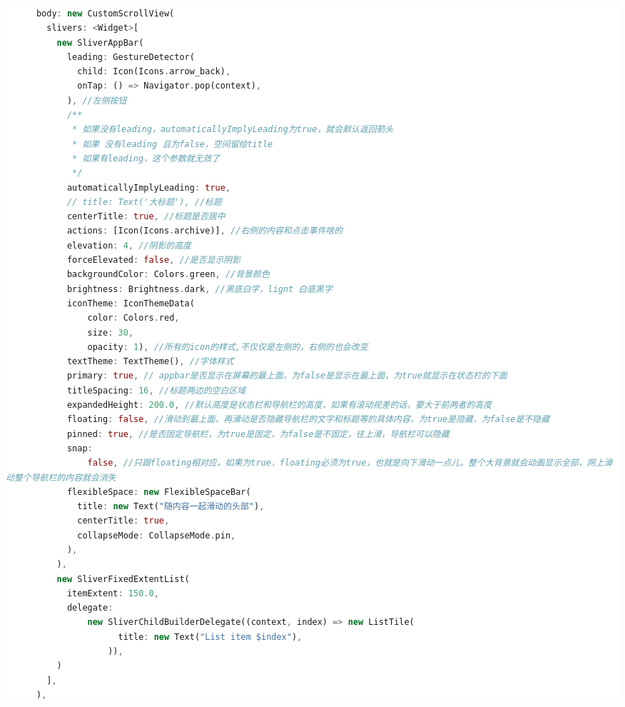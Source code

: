 ```dart
      body: new CustomScrollView(
        slivers: <Widget>[
          new SliverAppBar(
            leading: GestureDetector(
              child: Icon(Icons.arrow_back),
              onTap: () => Navigator.pop(context),
            ), //左侧按钮
            /**
             * 如果没有leading，automaticallyImplyLeading为true，就会默认返回箭头
             * 如果 没有leading 且为false，空间留给title
             * 如果有leading，这个参数就无效了
             */
            automaticallyImplyLeading: true,
            // title: Text('大标题'), //标题
            centerTitle: true, //标题是否居中
            actions: [Icon(Icons.archive)], //右侧的内容和点击事件啥的
            elevation: 4, //阴影的高度
            forceElevated: false, //是否显示阴影
            backgroundColor: Colors.green, //背景颜色
            brightness: Brightness.dark, //黑底白字，lignt 白底黑字
            iconTheme: IconThemeData(
                color: Colors.red,
                size: 30,
                opacity: 1), //所有的icon的样式,不仅仅是左侧的，右侧的也会改变
            textTheme: TextTheme(), //字体样式
            primary: true, // appbar是否显示在屏幕的最上面，为false是显示在最上面，为true就显示在状态栏的下面
            titleSpacing: 16, //标题两边的空白区域
            expandedHeight: 200.0, //默认高度是状态栏和导航栏的高度，如果有滚动视差的话，要大于前两者的高度
            floating: false, //滑动到最上面，再滑动是否隐藏导航栏的文字和标题等的具体内容，为true是隐藏，为false是不隐藏
            pinned: true, //是否固定导航栏，为true是固定，为false是不固定，往上滑，导航栏可以隐藏
            snap:
                false, //只跟floating相对应，如果为true，floating必须为true，也就是向下滑动一点儿，整个大背景就会动画显示全部，网上滑动整个导航栏的内容就会消失
            flexibleSpace: new FlexibleSpaceBar(
              title: new Text("随内容一起滑动的头部"),
              centerTitle: true,
              collapseMode: CollapseMode.pin,
            ),
          ),
          new SliverFixedExtentList(
            itemExtent: 150.0,
            delegate:
                new SliverChildBuilderDelegate((context, index) => new ListTile(
                      title: new Text("List item $index"),
                    )),
          )
        ],
      ),
```

